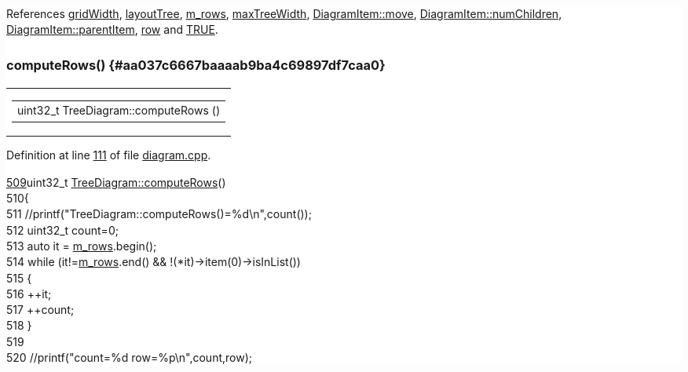 
References <a href="/web-doxygen/docs/api/files/src/diagram-cpp/#a2955a33900313eb54d0a7f5318421db7">gridWidth</a>, <a href="#a37b661752d147469cfe557cd651763c9">layoutTree</a>, <a href="#a640c77fec2dc17c487ed70aa0ae78689">m&#95;rows</a>, <a href="/web-doxygen/docs/api/files/src/diagram-cpp/#a08f611cf182c7d6d2e6c7b944c7511dc">maxTreeWidth</a>, <a href="/web-doxygen/docs/api/classes/diagramitem/#aca2295801c4b08a1565e86da1c04c242">DiagramItem::move</a>, <a href="/web-doxygen/docs/api/classes/diagramitem/#aa5fb00694025122c8fd33f506bf37cb7">DiagramItem::numChildren</a>, <a href="/web-doxygen/docs/api/classes/diagramitem/#a82d6af599475dd6408cfacb5c1181598">DiagramItem::parentItem</a>, <a href="#a722288bd9e075f9d49bce2e204abb33b">row</a> and <a href="/web-doxygen/docs/api/files/src/qcstring-h/#aa8cecfc5c5c054d2875c03e77b7be15d">TRUE</a>.
</div>
</div>

### computeRows() {#aa037c6667baaaab9ba4c69897df7caa0}

<div class="doxyMemberItem">
<div class="doxyMemberProto">
<table class="doxyMemberLabels">
<tr class="doxyMemberLabels">
<td class="doxyMemberLabelsLeft">
<table class="doxyMemberName">
<tr>
<td class="doxyMemberName">uint32_t TreeDiagram::computeRows ()</td>
</tr>
</table>
</td>
</tr>
</table>
</div>
<div class="doxyMemberDoc">


<p>Definition at line <a href="/web-doxygen/docs/api/files/src/diagram-cpp/#l00111">111</a> of file <a href="/web-doxygen/docs/api/files/src/diagram-cpp">diagram.cpp</a>.</p>

<div class="doxyProgramListing">

<div class="doxyCodeLine"><span class="doxyLineNumber"><a href="#aa037c6667baaaab9ba4c69897df7caa0">509</a></span><span class="doxyLineContent"><span class="doxyHighlight">uint32_t <a href="#aa037c6667baaaab9ba4c69897df7caa0">TreeDiagram::computeRows</a>()</span></span></div>
<div class="doxyCodeLine"><span class="doxyLineNumber">510</span><span class="doxyLineContent"><span class="doxyHighlight">{</span></span></div>
<div class="doxyCodeLine"><span class="doxyLineNumber">511</span><span class="doxyLineContent"><span class="doxyHighlight">  </span><span class="doxyHighlightComment">//printf("TreeDiagram::computeRows()=%d\n",count());</span></span></div>
<div class="doxyCodeLine"><span class="doxyLineNumber">512</span><span class="doxyLineContent"><span class="doxyHighlight">  uint32_t count=0;</span></span></div>
<div class="doxyCodeLine"><span class="doxyLineNumber">513</span><span class="doxyLineContent"><span class="doxyHighlight">  </span><span class="doxyHighlightKeyword">auto</span><span class="doxyHighlight"> it = <a href="#a640c77fec2dc17c487ed70aa0ae78689">m_rows</a>.begin();</span></span></div>
<div class="doxyCodeLine"><span class="doxyLineNumber">514</span><span class="doxyLineContent"><span class="doxyHighlight">  </span><span class="doxyHighlightKeywordFlow">while</span><span class="doxyHighlight"> (it!=<a href="#a640c77fec2dc17c487ed70aa0ae78689">m_rows</a>.end() &amp;&amp; !(*it)-&gt;item(0)-&gt;isInList())</span></span></div>
<div class="doxyCodeLine"><span class="doxyLineNumber">515</span><span class="doxyLineContent"><span class="doxyHighlight">  {</span></span></div>
<div class="doxyCodeLine"><span class="doxyLineNumber">516</span><span class="doxyLineContent"><span class="doxyHighlight">    ++it;</span></span></div>
<div class="doxyCodeLine"><span class="doxyLineNumber">517</span><span class="doxyLineContent"><span class="doxyHighlight">    ++count;</span></span></div>
<div class="doxyCodeLine"><span class="doxyLineNumber">518</span><span class="doxyLineContent"><span class="doxyHighlight">  }</span></span></div>
<div class="doxyCodeLine"><span class="doxyLineNumber">519</span></div>
<div class="doxyCodeLine"><span class="doxyLineNumber">520</span><span class="doxyLineContent"><span class="doxyHighlight">  </span><span class="doxyHighlightComment">//printf("count=%d row=%p\n",count,row);</span></span></div>